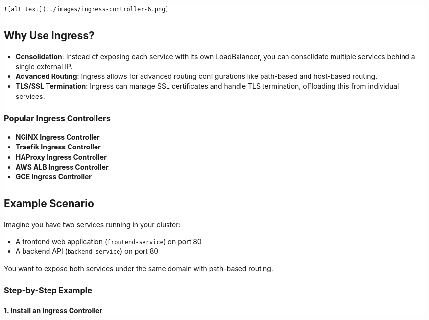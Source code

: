     ![alt text](../images/ingress-controller-6.png)

## Why Use Ingress?

- **Consolidation**: Instead of exposing each service with its own LoadBalancer, you can consolidate multiple services behind a single external IP.
- **Advanced Routing**: Ingress allows for advanced routing configurations like path-based and host-based routing.
- **TLS/SSL Termination**: Ingress can manage SSL certificates and handle TLS termination, offloading this from individual services.

### Popular Ingress Controllers

- **NGINX Ingress Controller**
- **Traefik Ingress Controller**
- **HAProxy Ingress Controller**
- **AWS ALB Ingress Controller**
- **GCE Ingress Controller**

## Example Scenario

Imagine you have two services running in your cluster:

- A frontend web application (`frontend-service`) on port 80
- A backend API (`backend-service`) on port 80

You want to expose both services under the same domain with path-based routing.

### Step-by-Step Example

#### 1. Install an Ingress Controller
